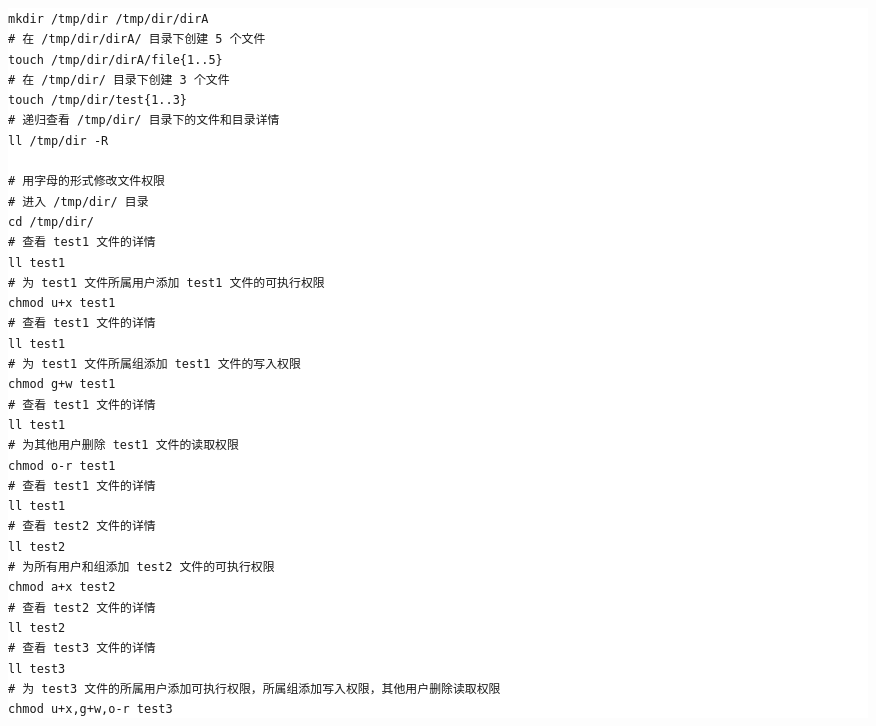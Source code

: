     mkdir /tmp/dir /tmp/dir/dirA
    # 在 /tmp/dir/dirA/ 目录下创建 5 个文件
    touch /tmp/dir/dirA/file{1..5}
    # 在 /tmp/dir/ 目录下创建 3 个文件
    touch /tmp/dir/test{1..3}
    # 递归查看 /tmp/dir/ 目录下的文件和目录详情
    ll /tmp/dir -R

    # 用字母的形式修改文件权限
    # 进入 /tmp/dir/ 目录
    cd /tmp/dir/
    # 查看 test1 文件的详情
    ll test1
    # 为 test1 文件所属用户添加 test1 文件的可执行权限
    chmod u+x test1
    # 查看 test1 文件的详情
    ll test1
    # 为 test1 文件所属组添加 test1 文件的写入权限
    chmod g+w test1
    # 查看 test1 文件的详情
    ll test1
    # 为其他用户删除 test1 文件的读取权限
    chmod o-r test1
    # 查看 test1 文件的详情
    ll test1
    # 查看 test2 文件的详情
    ll test2
    # 为所有用户和组添加 test2 文件的可执行权限
    chmod a+x test2
    # 查看 test2 文件的详情
    ll test2
    # 查看 test3 文件的详情
    ll test3
    # 为 test3 文件的所属用户添加可执行权限，所属组添加写入权限，其他用户删除读取权限
    chmod u+x,g+w,o-r test3